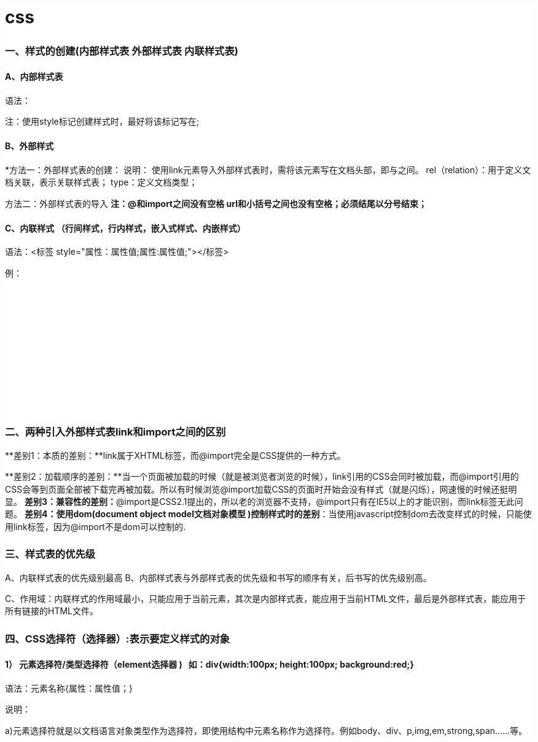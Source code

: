 # css

### 一、样式的创建(内部样式表 外部样式表 内联样式表)

#### A、内部样式表 

语法：
<style type="text/css">
/*css语句*/
</style>

注：使用style标记创建样式时，最好将该标记写在<head></head>;

#### B、外部样式 

*方法一：外部样式表的创建： <link rel="stylesheet" type="text/css" href="目标文件的路径及文件名全称" /> 说明： 使用link元素导入外部样式表时，需将该元素写在文档头部，即<head>与</head>之间。 rel（relation）：用于定义文档关联，表示关联样式表； type：定义文档类型； 

方法二：外部样式表的导入 <style type="text/css"> @import url(目标文件的路径及文件名全称); </style> **注：@和import之间没有空格 url和小括号之间也没有空格；必须结尾以分号结束；** 

#### C、内联样式 （行间样式，行内样式，嵌入式样式、内嵌样式） 

语法：<标签 style="属性：属性值;属性:属性值;"></标签>

例：<div style="width:500px; height:200px;"></div>

### 二、两种引入外部样式表link和import之间的区别

**差别1：本质的差别：**link属于XHTML标签，而@import完全是CSS提供的一种方式。

**差别2：加载顺序的差别：**当一个页面被加载的时候（就是被浏览者浏览的时候），link引用的CSS会同时被加载，而@import引用的CSS会等到页面全部被下载完再被加载。所以有时候浏览@import加载CSS的页面时开始会没有样式（就是闪烁），网速慢的时候还挺明显。
**差别3：兼容性的差别：**@import是CSS2.1提出的，所以老的浏览器不支持，@import只有在IE5以上的才能识别，而link标签无此问题。
**差别4：使用dom(document object model文档对象模型 )控制样式时的差别**：当使用javascript控制dom去改变样式的时候，只能使用link标签，因为@import不是dom可以控制的.

### 三、样式表的优先级

A、内联样式表的优先级别最高
B、内部样式表与外部样式表的优先级和书写的顺序有关，后书写的优先级别高。

C、作用域：内联样式的作用域最小，只能应用于当前元素，其次是内部样式表，能应用于当前HTML文件，最后是外部样式表，能应用于所有链接的HTML文件。

### 四、CSS选择符（选择器）:表示要定义样式的对象

#### 1） 元素选择符/类型选择符（element选择器	)   如：div{width:100px; height:100px; background:red;} 

语法：元素名称{属性：属性值；}

说明：

a)元素选择符就是以文档语言对象类型作为选择符，即使用结构中元素名称作为选择符。例如body、div、p,img,em,strong,span......等。
